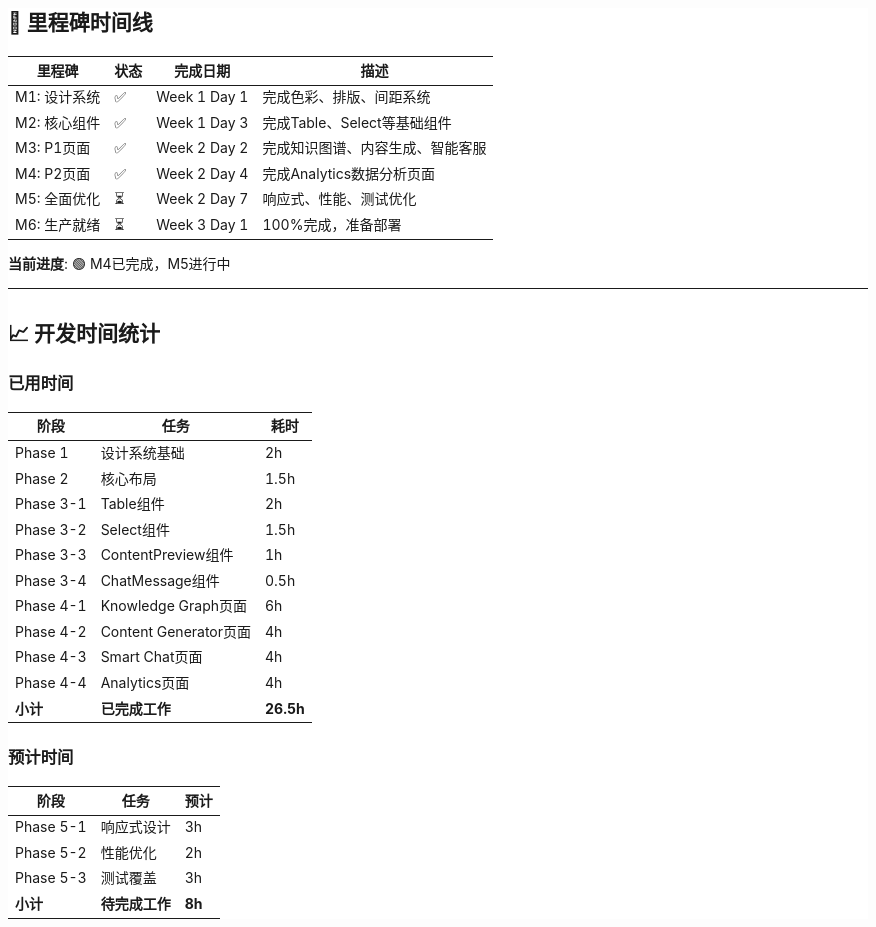 
## 🎯 里程碑时间线

| 里程碑 | 状态 | 完成日期 | 描述 |
|--------|------|---------|------|
| M1: 设计系统 | ✅ | Week 1 Day 1 | 完成色彩、排版、间距系统 |
| M2: 核心组件 | ✅ | Week 1 Day 3 | 完成Table、Select等基础组件 |
| M3: P1页面 | ✅ | Week 2 Day 2 | 完成知识图谱、内容生成、智能客服 |
| M4: P2页面 | ✅ | Week 2 Day 4 | 完成Analytics数据分析页面 |
| M5: 全面优化 | ⏳ | Week 2 Day 7 | 响应式、性能、测试优化 |
| M6: 生产就绪 | ⏳ | Week 3 Day 1 | 100%完成，准备部署 |

**当前进度**: 🟢 M4已完成，M5进行中

---

## 📈 开发时间统计

### 已用时间
| 阶段 | 任务 | 耗时 |
|------|------|------|
| Phase 1 | 设计系统基础 | 2h |
| Phase 2 | 核心布局 | 1.5h |
| Phase 3-1 | Table组件 | 2h |
| Phase 3-2 | Select组件 | 1.5h |
| Phase 3-3 | ContentPreview组件 | 1h |
| Phase 3-4 | ChatMessage组件 | 0.5h |
| Phase 4-1 | Knowledge Graph页面 | 6h |
| Phase 4-2 | Content Generator页面 | 4h |
| Phase 4-3 | Smart Chat页面 | 4h |
| Phase 4-4 | Analytics页面 | 4h |
| **小计** | **已完成工作** | **26.5h** |

### 预计时间
| 阶段 | 任务 | 预计 |
|------|------|------|
| Phase 5-1 | 响应式设计 | 3h |
| Phase 5-2 | 性能优化 | 2h |
| Phase 5-3 | 测试覆盖 | 3h |
| **小计** | **待完成工作** | **8h** |
